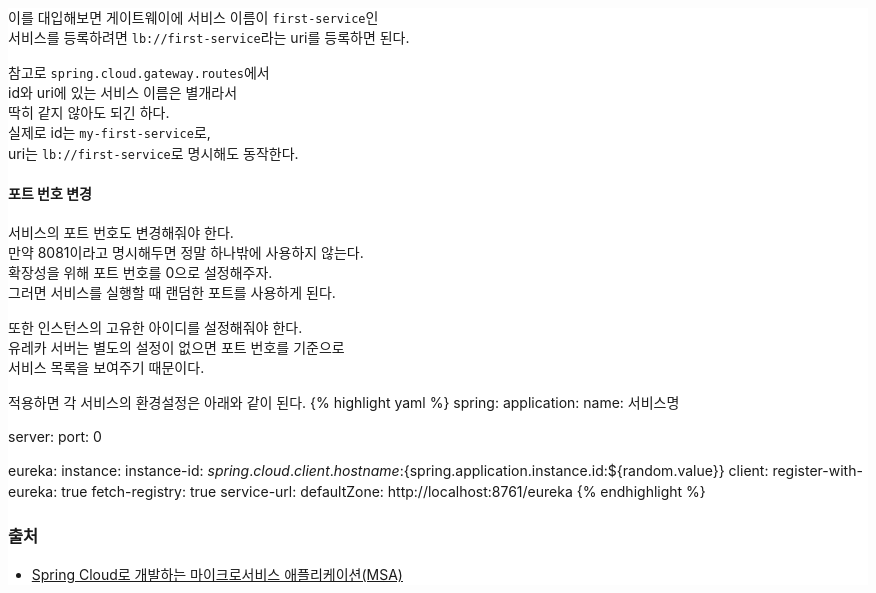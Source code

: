 이를 대입해보면 게이트웨이에 서비스 이름이 `first-service`인  
서비스를 등록하려면 `lb://first-service`라는 uri를 등록하면 된다.

참고로 `spring.cloud.gateway.routes`에서  
id와 uri에 있는 서비스 이름은 별개라서  
딱히 같지 않아도 되긴 하다.  
실제로 id는 `my-first-service`로,  
uri는 `lb://first-service`로 명시해도 동작한다.

#### 포트 번호 변경

서비스의 포트 번호도 변경해줘야 한다.  
만약 8081이라고 명시해두면 정말 하나밖에 사용하지 않는다.  
확장성을 위해 포트 번호를 0으로 설정해주자.  
그러면 서비스를 실행할 때 랜덤한 포트를 사용하게 된다.

또한 인스턴스의 고유한 아이디를 설정해줘야 한다.  
유레카 서버는 별도의 설정이 없으면 포트 번호를 기준으로  
서비스 목록을 보여주기 때문이다.

적용하면 각 서비스의 환경설정은 아래와 같이 된다.
{% highlight yaml %}
spring:
  application:
    name: 서비스명

server:
  port: 0

eureka:
  instance:
    instance-id: ${spring.cloud.client.hostname}:${spring.application.instance.id:${random.value}}
  client:
    register-with-eureka: true
    fetch-registry: true
    service-url:
      defaultZone: http://localhost:8761/eureka
{% endhighlight %}

### 출처

- [Spring Cloud로 개발하는 마이크로서비스 애플리케이션(MSA)](https://www.inflearn.com/course/%EC%8A%A4%ED%94%84%EB%A7%81-%ED%81%B4%EB%9D%BC%EC%9A%B0%EB%93%9C-%EB%A7%88%EC%9D%B4%ED%81%AC%EB%A1%9C%EC%84%9C%EB%B9%84%EC%8A%A4)